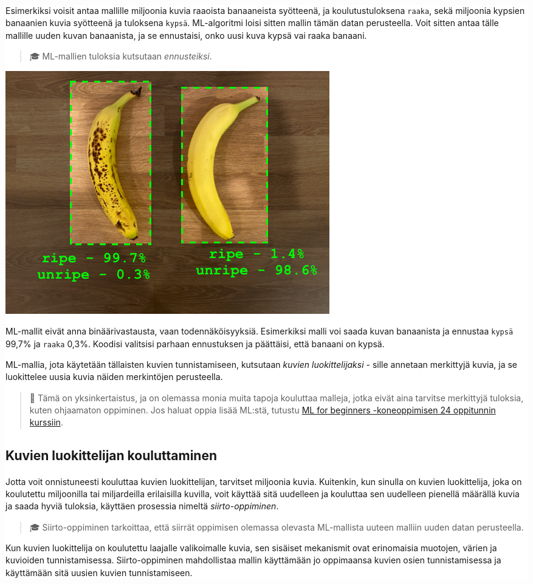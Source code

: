 Esimerkiksi voisit antaa mallille miljoonia kuvia raaoista banaaneista syötteenä, ja koulutustuloksena `raaka`, sekä miljoonia kypsien banaanien kuvia syötteenä ja tuloksena `kypsä`. ML-algoritmi loisi sitten mallin tämän datan perusteella. Voit sitten antaa tälle mallille uuden kuvan banaanista, ja se ennustaisi, onko uusi kuva kypsä vai raaka banaani.

> 🎓 ML-mallien tuloksia kutsutaan *ennusteiksi*.

![2 banaania, kypsä banaani ennustuksella 99,7% kypsä, 0,3% raaka, ja raaka banaani ennustuksella 1,4% kypsä, 98,6% raaka.](../../../../../translated_images/bananas-ripe-vs-unripe-predictions.8d0e2034014aa50ece4e4589e724b142da0681f35470fe3db3f7d51240f69c85.fi.png)

ML-mallit eivät anna binäärivastausta, vaan todennäköisyyksiä. Esimerkiksi malli voi saada kuvan banaanista ja ennustaa `kypsä` 99,7% ja `raaka` 0,3%. Koodisi valitsisi parhaan ennustuksen ja päättäisi, että banaani on kypsä.

ML-mallia, jota käytetään tällaisten kuvien tunnistamiseen, kutsutaan *kuvien luokittelijaksi* - sille annetaan merkittyjä kuvia, ja se luokittelee uusia kuvia näiden merkintöjen perusteella.

> 💁 Tämä on yksinkertaistus, ja on olemassa monia muita tapoja kouluttaa malleja, jotka eivät aina tarvitse merkittyjä tuloksia, kuten ohjaamaton oppiminen. Jos haluat oppia lisää ML:stä, tutustu [ML for beginners -koneoppimisen 24 oppitunnin kurssiin](https://aka.ms/ML-beginners).

## Kuvien luokittelijan kouluttaminen

Jotta voit onnistuneesti kouluttaa kuvien luokittelijan, tarvitset miljoonia kuvia. Kuitenkin, kun sinulla on kuvien luokittelija, joka on koulutettu miljoonilla tai miljardeilla erilaisilla kuvilla, voit käyttää sitä uudelleen ja kouluttaa sen uudelleen pienellä määrällä kuvia ja saada hyviä tuloksia, käyttäen prosessia nimeltä *siirto-oppiminen*.

> 🎓 Siirto-oppiminen tarkoittaa, että siirrät oppimisen olemassa olevasta ML-mallista uuteen malliin uuden datan perusteella.

Kun kuvien luokittelija on koulutettu laajalle valikoimalle kuvia, sen sisäiset mekanismit ovat erinomaisia muotojen, värien ja kuvioiden tunnistamisessa. Siirto-oppiminen mahdollistaa mallin käyttämään jo oppimaansa kuvien osien tunnistamisessa ja käyttämään sitä uusien kuvien tunnistamiseen.

